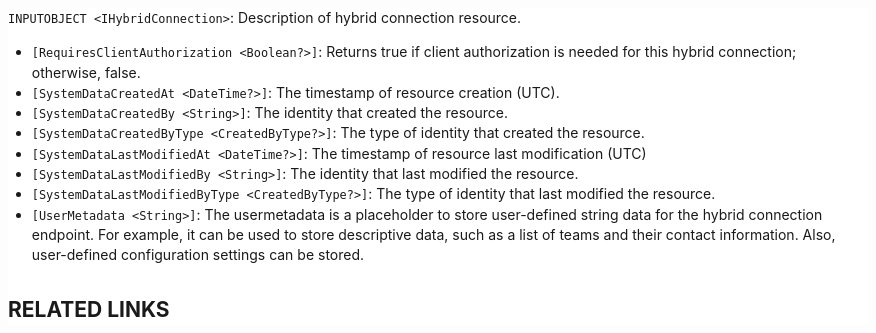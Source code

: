 
`INPUTOBJECT <IHybridConnection>`: Description of hybrid connection resource.
  - `[RequiresClientAuthorization <Boolean?>]`: Returns true if client authorization is needed for this hybrid connection; otherwise, false.
  - `[SystemDataCreatedAt <DateTime?>]`: The timestamp of resource creation (UTC).
  - `[SystemDataCreatedBy <String>]`: The identity that created the resource.
  - `[SystemDataCreatedByType <CreatedByType?>]`: The type of identity that created the resource.
  - `[SystemDataLastModifiedAt <DateTime?>]`: The timestamp of resource last modification (UTC)
  - `[SystemDataLastModifiedBy <String>]`: The identity that last modified the resource.
  - `[SystemDataLastModifiedByType <CreatedByType?>]`: The type of identity that last modified the resource.
  - `[UserMetadata <String>]`: The usermetadata is a placeholder to store user-defined string data for the hybrid connection endpoint. For example, it can be used to store descriptive data, such as a list of teams and their contact information. Also, user-defined configuration settings can be stored.

## RELATED LINKS


